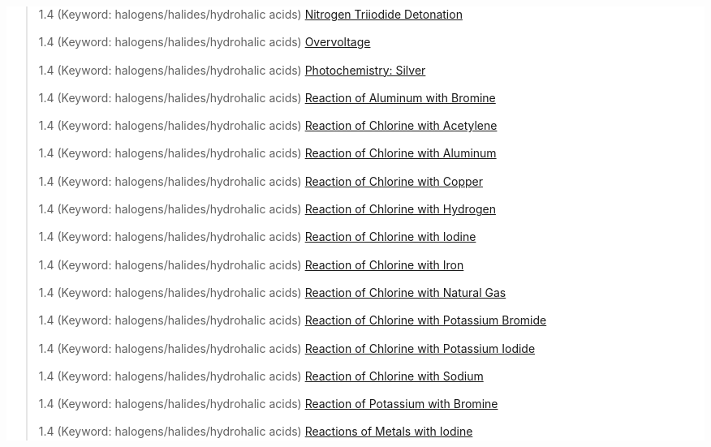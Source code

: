 >   
> 
>  1.4 (Keyword: halogens/halides/hydrohalic acids)
>  [Nitrogen Triiodide Detonation](../MAIN/NITRO3I/PAGE1.HTM) 
>   
> 
>  1.4 (Keyword: halogens/halides/hydrohalic acids)
>  [Overvoltage](../MAIN/VOLTAGE/PAGE1.HTM) 
>   
> 
>  1.4 (Keyword: halogens/halides/hydrohalic acids)
>  [Photochemistry: Silver](../MAIN/PHOTOAG/PAGE1.HTM) 
>   
> 
>  1.4 (Keyword: halogens/halides/hydrohalic acids)
>  [Reaction of Aluminum with Bromine](../MAIN/ALBR/PAGE1.HTM) 
>   
> 
>  1.4 (Keyword: halogens/halides/hydrohalic acids)
>  [Reaction of Chlorine with Acetylene](../MAIN/CLACET/PAGE1.HTM) 
>   
> 
>  1.4 (Keyword: halogens/halides/hydrohalic acids)
>  [Reaction of Chlorine with Aluminum](../MAIN/CLAL/PAGE1.HTM) 
>   
> 
>  1.4 (Keyword: halogens/halides/hydrohalic acids)
>  [Reaction of Chlorine with Copper](../MAIN/CLCU/PAGE1.HTM) 
>   
> 
>  1.4 (Keyword: halogens/halides/hydrohalic acids)
>  [Reaction of Chlorine with Hydrogen](../MAIN/CLH/PAGE1.HTM) 
>   
> 
>  1.4 (Keyword: halogens/halides/hydrohalic acids)
>  [Reaction of Chlorine with Iodine](../MAIN/CLI/PAGE1.HTM) 
>   
> 
>  1.4 (Keyword: halogens/halides/hydrohalic acids)
>  [Reaction of Chlorine with Iron](../MAIN/CLFE/PAGE1.HTM) 
>   
> 
>  1.4 (Keyword: halogens/halides/hydrohalic acids)
>  [Reaction of Chlorine with Natural Gas](../MAIN/CLPR/PAGE1.HTM) 
>   
> 
>  1.4 (Keyword: halogens/halides/hydrohalic acids)
>  [Reaction of Chlorine with Potassium Bromide](../MAIN/CLKBR/PAGE1.HTM) 
>   
> 
>  1.4 (Keyword: halogens/halides/hydrohalic acids)
>  [Reaction of Chlorine with Potassium Iodide](../MAIN/CLKI/PAGE1.HTM) 
>   
> 
>  1.4 (Keyword: halogens/halides/hydrohalic acids)
>  [Reaction of Chlorine with Sodium](../MAIN/NACL/PAGE1.HTM) 
>   
> 
>  1.4 (Keyword: halogens/halides/hydrohalic acids)
>  [Reaction of Potassium with Bromine](../MAIN/KBR/PAGE1.HTM) 
>   
> 
>  1.4 (Keyword: halogens/halides/hydrohalic acids)
>  [Reactions of Metals with Iodine](../MAIN/METALI1/PAGE1.HTM) 